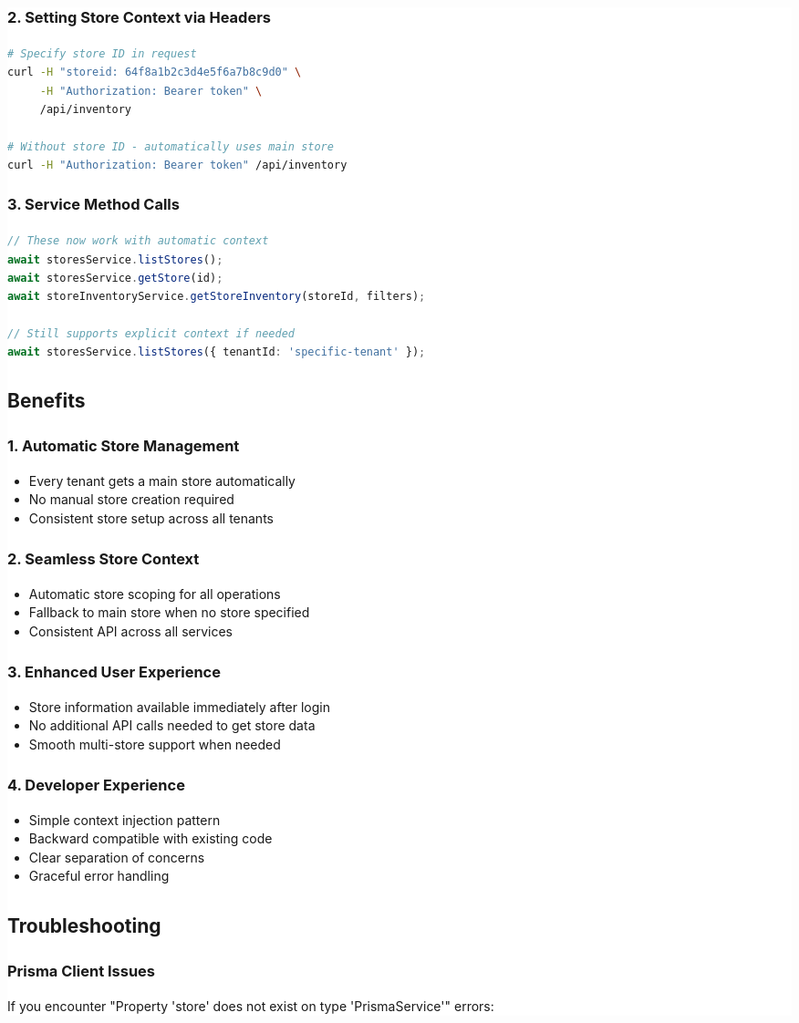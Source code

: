 ### 2. Setting Store Context via Headers
```bash
# Specify store ID in request
curl -H "storeid: 64f8a1b2c3d4e5f6a7b8c9d0" \
     -H "Authorization: Bearer token" \
     /api/inventory

# Without store ID - automatically uses main store
curl -H "Authorization: Bearer token" /api/inventory
```

### 3. Service Method Calls
```typescript
// These now work with automatic context
await storesService.listStores();
await storesService.getStore(id);
await storeInventoryService.getStoreInventory(storeId, filters);

// Still supports explicit context if needed
await storesService.listStores({ tenantId: 'specific-tenant' });
```

## Benefits

### 1. Automatic Store Management
- Every tenant gets a main store automatically
- No manual store creation required
- Consistent store setup across all tenants

### 2. Seamless Store Context
- Automatic store scoping for all operations
- Fallback to main store when no store specified
- Consistent API across all services

### 3. Enhanced User Experience
- Store information available immediately after login
- No additional API calls needed to get store data
- Smooth multi-store support when needed

### 4. Developer Experience
- Simple context injection pattern
- Backward compatible with existing code
- Clear separation of concerns
- Graceful error handling

## Troubleshooting

### Prisma Client Issues
If you encounter "Property 'store' does not exist on type 'PrismaService'" errors:
